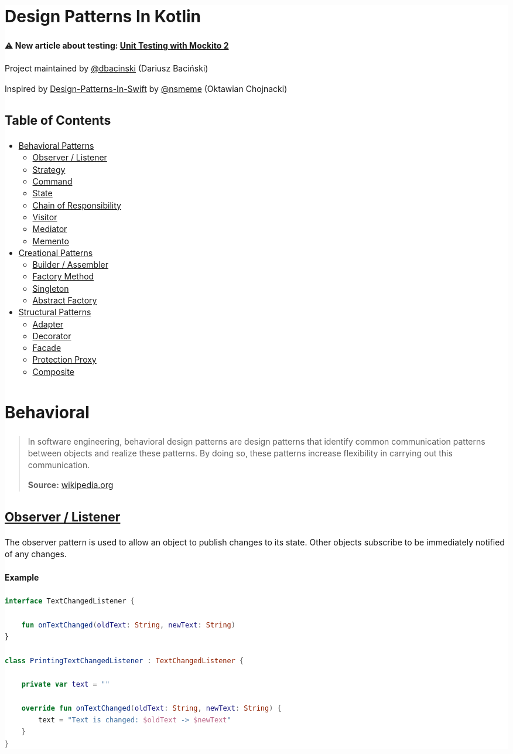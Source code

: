 # Design Patterns In Kotlin

#### :warning: New article about testing: [Unit Testing with Mockito 2](https://github.com/dbacinski/Android-Testing-With-Kotlin/blob/master/docs/Unit-Testing-Mockito.md)

Project maintained by [@dbacinski](http://twitter.com/dbacinski) (Dariusz Baciński)

Inspired by [Design-Patterns-In-Swift](https://github.com/ochococo/Design-Patterns-In-Swift) by [@nsmeme](http://twitter.com/nsmeme) (Oktawian Chojnacki)

## Table of Contents

* [Behavioral Patterns](#behavioral)
	* [Observer / Listener](#observer--listener)
	* [Strategy](#strategy)
	* [Command](#command)
	* [State](#state)
	* [Chain of Responsibility](#chain-of-responsibility)
	* [Visitor](#visitor)
	* [Mediator](#mediator)
	* [Memento](#memento)
* [Creational Patterns](#creational)
	* [Builder / Assembler](#builder--assembler)
	* [Factory Method](#factory-method)
	* [Singleton](#singleton)
	* [Abstract Factory](#abstract-factory)
* [Structural Patterns](#structural)
	* [Adapter](#adapter)
	* [Decorator](#decorator)
	* [Facade](#facade)
	* [Protection Proxy](#protection-proxy)
	* [Composite](#composite)

Behavioral
==========

>In software engineering, behavioral design patterns are design patterns that identify common communication patterns between objects and realize these patterns. By doing so, these patterns increase flexibility in carrying out this communication.
>
>**Source:** [wikipedia.org](http://en.wikipedia.org/wiki/Behavioral_pattern)

[Observer / Listener](/patterns/src/test/kotlin/Listener.kt)
--------

The observer pattern is used to allow an object to publish changes to its state.
Other objects subscribe to be immediately notified of any changes.

#### Example

```kotlin
interface TextChangedListener {

    fun onTextChanged(oldText: String, newText: String)
}

class PrintingTextChangedListener : TextChangedListener {
    
    private var text = ""
    
    override fun onTextChanged(oldText: String, newText: String) {
        text = "Text is changed: $oldText -> $newText"
    }
}
```